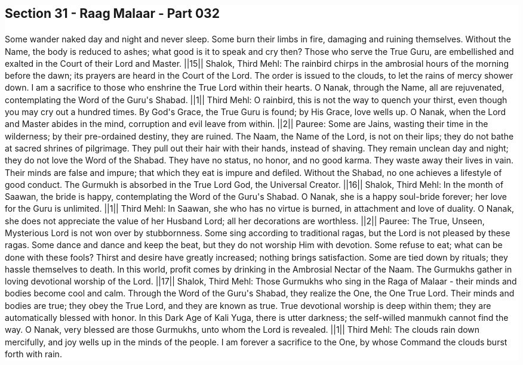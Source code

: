 ## Section 31 - Raag Malaar - Part 032

Some wander naked day and night and never sleep.
Some burn their limbs in fire, damaging and ruining themselves.
Without the Name, the body is reduced to ashes; what good is it to speak and cry then?
Those who serve the True Guru, are embellished and exalted in the Court of their Lord and Master. ||15||
Shalok, Third Mehl:
The rainbird chirps in the ambrosial hours of the morning before the dawn; its prayers are heard in the Court of the Lord.
The order is issued to the clouds, to let the rains of mercy shower down.
I am a sacrifice to those who enshrine the True Lord within their hearts.
O Nanak, through the Name, all are rejuvenated, contemplating the Word of the Guru's Shabad. ||1||
Third Mehl:
O rainbird, this is not the way to quench your thirst, even though you may cry out a hundred times.
By God's Grace, the True Guru is found; by His Grace, love wells up.
O Nanak, when the Lord and Master abides in the mind, corruption and evil leave from within. ||2||
Pauree:
Some are Jains, wasting their time in the wilderness; by their pre-ordained destiny, they are ruined.
The Naam, the Name of the Lord, is not on their lips; they do not bathe at sacred shrines of pilgrimage.
They pull out their hair with their hands, instead of shaving.
They remain unclean day and night; they do not love the Word of the Shabad.
They have no status, no honor, and no good karma. They waste away their lives in vain.
Their minds are false and impure; that which they eat is impure and defiled.
Without the Shabad, no one achieves a lifestyle of good conduct.
The Gurmukh is absorbed in the True Lord God, the Universal Creator. ||16||
Shalok, Third Mehl:
In the month of Saawan, the bride is happy, contemplating the Word of the Guru's Shabad.
O Nanak, she is a happy soul-bride forever; her love for the Guru is unlimited. ||1||
Third Mehl:
In Saawan, she who has no virtue is burned, in attachment and love of duality.
O Nanak, she does not appreciate the value of her Husband Lord; all her decorations are worthless. ||2||
Pauree:
The True, Unseen, Mysterious Lord is not won over by stubbornness.
Some sing according to traditional ragas, but the Lord is not pleased by these ragas.
Some dance and dance and keep the beat, but they do not worship Him with devotion.
Some refuse to eat; what can be done with these fools?
Thirst and desire have greatly increased; nothing brings satisfaction.
Some are tied down by rituals; they hassle themselves to death.
In this world, profit comes by drinking in the Ambrosial Nectar of the Naam.
The Gurmukhs gather in loving devotional worship of the Lord. ||17||
Shalok, Third Mehl:
Those Gurmukhs who sing in the Raga of Malaar - their minds and bodies become cool and calm.
Through the Word of the Guru's Shabad, they realize the One, the One True Lord.
Their minds and bodies are true; they obey the True Lord, and they are known as true.
True devotional worship is deep within them; they are automatically blessed with honor.
In this Dark Age of Kali Yuga, there is utter darkness; the self-willed manmukh cannot find the way.
O Nanak, very blessed are those Gurmukhs, unto whom the Lord is revealed. ||1||
Third Mehl:
The clouds rain down mercifully, and joy wells up in the minds of the people.
I am forever a sacrifice to the One, by whose Command the clouds burst forth with rain.
